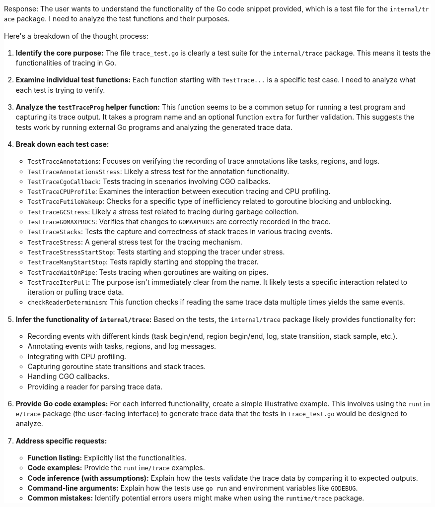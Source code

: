 Response:
The user wants to understand the functionality of the Go code snippet provided, which is a test file for the `internal/trace` package. I need to analyze the test functions and their purposes.

Here's a breakdown of the thought process:

1. **Identify the core purpose:** The file `trace_test.go` is clearly a test suite for the `internal/trace` package. This means it tests the functionalities of tracing in Go.

2. **Examine individual test functions:**  Each function starting with `TestTrace...` is a specific test case. I need to analyze what each test is trying to verify.

3. **Analyze the `testTraceProg` helper function:** This function seems to be a common setup for running a test program and capturing its trace output. It takes a program name and an optional function `extra` for further validation. This suggests the tests work by running external Go programs and analyzing the generated trace data.

4. **Break down each test case:**
    * `TestTraceAnnotations`:  Focuses on verifying the recording of trace annotations like tasks, regions, and logs.
    * `TestTraceAnnotationsStress`: Likely a stress test for the annotation functionality.
    * `TestTraceCgoCallback`: Tests tracing in scenarios involving CGO callbacks.
    * `TestTraceCPUProfile`:  Examines the interaction between execution tracing and CPU profiling.
    * `TestTraceFutileWakeup`: Checks for a specific type of inefficiency related to goroutine blocking and unblocking.
    * `TestTraceGCStress`:  Likely a stress test related to tracing during garbage collection.
    * `TestTraceGOMAXPROCS`: Verifies that changes to `GOMAXPROCS` are correctly recorded in the trace.
    * `TestTraceStacks`:  Tests the capture and correctness of stack traces in various tracing events.
    * `TestTraceStress`: A general stress test for the tracing mechanism.
    * `TestTraceStressStartStop`: Tests starting and stopping the tracer under stress.
    * `TestTraceManyStartStop`: Tests rapidly starting and stopping the tracer.
    * `TestTraceWaitOnPipe`: Tests tracing when goroutines are waiting on pipes.
    * `TestTraceIterPull`: The purpose isn't immediately clear from the name. It likely tests a specific interaction related to iteration or pulling trace data.
    * `checkReaderDeterminism`: This function checks if reading the same trace data multiple times yields the same events.

5. **Infer the functionality of `internal/trace`:** Based on the tests, the `internal/trace` package likely provides functionality for:
    * Recording events with different kinds (task begin/end, region begin/end, log, state transition, stack sample, etc.).
    * Annotating events with tasks, regions, and log messages.
    * Integrating with CPU profiling.
    * Capturing goroutine state transitions and stack traces.
    * Handling CGO callbacks.
    * Providing a reader for parsing trace data.

6. **Provide Go code examples:** For each inferred functionality, create a simple illustrative example. This involves using the `runtime/trace` package (the user-facing interface) to generate trace data that the tests in `trace_test.go` would be designed to analyze.

7. **Address specific requests:**
    * **Function listing:**  Explicitly list the functionalities.
    * **Code examples:**  Provide the `runtime/trace` examples.
    * **Code inference (with assumptions):** Explain how the tests validate the trace data by comparing it to expected outputs.
    * **Command-line arguments:**  Explain how the tests use `go run` and environment variables like `GODEBUG`.
    * **Common mistakes:** Identify potential errors users might make when using the `runtime/trace` package.

